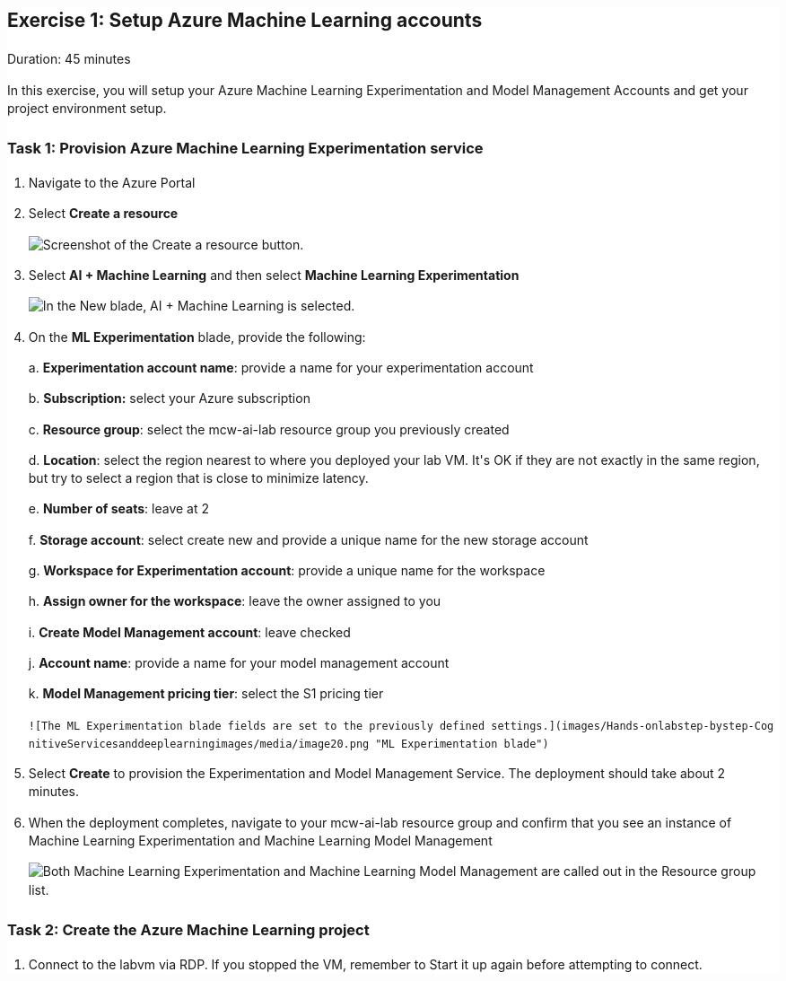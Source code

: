 ## Exercise 1: Setup Azure Machine Learning accounts

Duration: 45 minutes

In this exercise, you will setup your Azure Machine Learning Experimentation and Model Management Accounts and get your project environment setup.

### Task 1: Provision Azure Machine Learning Experimentation service

1.  Navigate to the Azure Portal

2.  Select **Create a resource**

    ![Screenshot of the Create a resource button.](media/azure-portal-create-a-resource.png "Create a resource button")

3.  Select **AI + Machine Learning** and then select **Machine Learning Experimentation**

    ![In the New blade, AI + Machine Learning is selected.](images/Hands-onlabstep-bystep-CognitiveServicesanddeeplearningimages/media/image19.png "New blade")

4.  On the **ML Experimentation** blade, provide the following:

    a.  **Experimentation account name**: provide a name for your experimentation account

    b.  **Subscription:** select your Azure subscription

    c.  **Resource group**: select the mcw-ai-lab resource group you previously created

    d.  **Location**: select the region nearest to where you deployed your lab VM. It's OK if they are not exactly in the same region, but try to select a region that is close to minimize latency.

    e.  **Number of seats**: leave at 2

    f.  **Storage account**: select create new and provide a unique name for the new storage account

    g.  **Workspace for Experimentation account**: provide a unique name for the workspace

    h.  **Assign owner for the workspace**: leave the owner assigned to you

    i.  **Create Model Management account**: leave checked

    j.  **Account name**: provide a name for your model management account

    k.  **Model Management pricing tier**: select the S1 pricing tier
    
        ![The ML Experimentation blade fields are set to the previously defined settings.](images/Hands-onlabstep-bystep-CognitiveServicesanddeeplearningimages/media/image20.png "ML Experimentation blade")

5.  Select **Create** to provision the Experimentation and Model Management Service. The deployment should take about 2 minutes.

6.  When the deployment completes, navigate to your mcw-ai-lab resource group and confirm that you see an instance of Machine Learning Experimentation and Machine Learning Model Management

    ![Both Machine Learning Experimentation and Machine Learning Model Management are called out in the Resource group list.](images/Hands-onlabstep-bystep-CognitiveServicesanddeeplearningimages/media/image21.png "Resource group")

### Task 2: Create the Azure Machine Learning project

1.  Connect to the labvm via RDP. If you stopped the VM, remember to Start it up again before attempting to connect.
